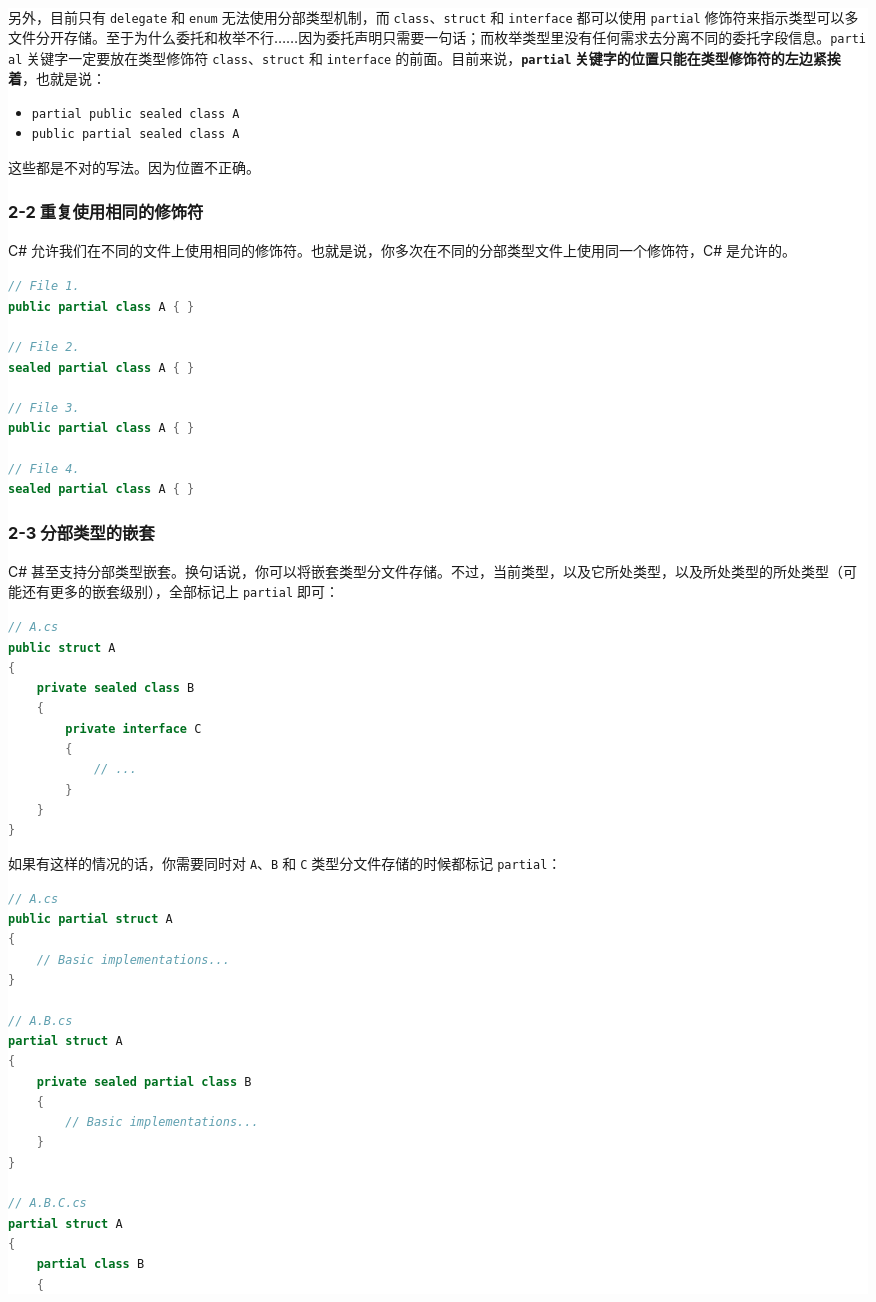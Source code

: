 另外，目前只有 `delegate` 和 `enum` 无法使用分部类型机制，而 `class`、`struct` 和 `interface` 都可以使用 `partial` 修饰符来指示类型可以多文件分开存储。至于为什么委托和枚举不行……因为委托声明只需要一句话；而枚举类型里没有任何需求去分离不同的委托字段信息。`partial` 关键字一定要放在类型修饰符 `class`、`struct` 和 `interface` 的前面。目前来说，**`partial` 关键字的位置只能在类型修饰符的左边紧挨着**，也就是说：

* `partial public sealed class A`
* `public partial sealed class A`

这些都是不对的写法。因为位置不正确。

### 2-2 重复使用相同的修饰符

C# 允许我们在不同的文件上使用相同的修饰符。也就是说，你多次在不同的分部类型文件上使用同一个修饰符，C# 是允许的。

```csharp
// File 1.
public partial class A { }

// File 2.
sealed partial class A { }

// File 3.
public partial class A { }

// File 4.
sealed partial class A { }
```

### 2-3 分部类型的嵌套

C# 甚至支持分部类型嵌套。换句话说，你可以将嵌套类型分文件存储。不过，当前类型，以及它所处类型，以及所处类型的所处类型（可能还有更多的嵌套级别），全部标记上 `partial` 即可：

```csharp
// A.cs
public struct A
{
    private sealed class B
    {
        private interface C
        {
            // ...
        }
    }
}
```

如果有这样的情况的话，你需要同时对 `A`、`B` 和 `C` 类型分文件存储的时候都标记 `partial`：

```csharp
// A.cs
public partial struct A
{
    // Basic implementations...
}

// A.B.cs
partial struct A
{
    private sealed partial class B
    {
        // Basic implementations...
    }
}

// A.B.C.cs
partial struct A
{
    partial class B
    {
```